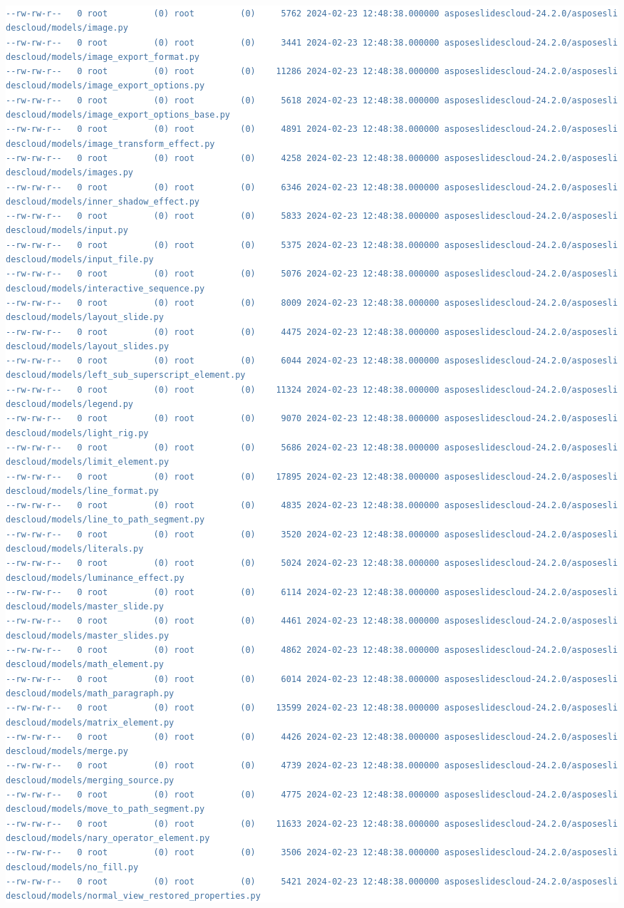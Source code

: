 ```diff
--rw-rw-r--   0 root         (0) root         (0)     5762 2024-02-23 12:48:38.000000 asposeslidescloud-24.2.0/asposeslidescloud/models/image.py
--rw-rw-r--   0 root         (0) root         (0)     3441 2024-02-23 12:48:38.000000 asposeslidescloud-24.2.0/asposeslidescloud/models/image_export_format.py
--rw-rw-r--   0 root         (0) root         (0)    11286 2024-02-23 12:48:38.000000 asposeslidescloud-24.2.0/asposeslidescloud/models/image_export_options.py
--rw-rw-r--   0 root         (0) root         (0)     5618 2024-02-23 12:48:38.000000 asposeslidescloud-24.2.0/asposeslidescloud/models/image_export_options_base.py
--rw-rw-r--   0 root         (0) root         (0)     4891 2024-02-23 12:48:38.000000 asposeslidescloud-24.2.0/asposeslidescloud/models/image_transform_effect.py
--rw-rw-r--   0 root         (0) root         (0)     4258 2024-02-23 12:48:38.000000 asposeslidescloud-24.2.0/asposeslidescloud/models/images.py
--rw-rw-r--   0 root         (0) root         (0)     6346 2024-02-23 12:48:38.000000 asposeslidescloud-24.2.0/asposeslidescloud/models/inner_shadow_effect.py
--rw-rw-r--   0 root         (0) root         (0)     5833 2024-02-23 12:48:38.000000 asposeslidescloud-24.2.0/asposeslidescloud/models/input.py
--rw-rw-r--   0 root         (0) root         (0)     5375 2024-02-23 12:48:38.000000 asposeslidescloud-24.2.0/asposeslidescloud/models/input_file.py
--rw-rw-r--   0 root         (0) root         (0)     5076 2024-02-23 12:48:38.000000 asposeslidescloud-24.2.0/asposeslidescloud/models/interactive_sequence.py
--rw-rw-r--   0 root         (0) root         (0)     8009 2024-02-23 12:48:38.000000 asposeslidescloud-24.2.0/asposeslidescloud/models/layout_slide.py
--rw-rw-r--   0 root         (0) root         (0)     4475 2024-02-23 12:48:38.000000 asposeslidescloud-24.2.0/asposeslidescloud/models/layout_slides.py
--rw-rw-r--   0 root         (0) root         (0)     6044 2024-02-23 12:48:38.000000 asposeslidescloud-24.2.0/asposeslidescloud/models/left_sub_superscript_element.py
--rw-rw-r--   0 root         (0) root         (0)    11324 2024-02-23 12:48:38.000000 asposeslidescloud-24.2.0/asposeslidescloud/models/legend.py
--rw-rw-r--   0 root         (0) root         (0)     9070 2024-02-23 12:48:38.000000 asposeslidescloud-24.2.0/asposeslidescloud/models/light_rig.py
--rw-rw-r--   0 root         (0) root         (0)     5686 2024-02-23 12:48:38.000000 asposeslidescloud-24.2.0/asposeslidescloud/models/limit_element.py
--rw-rw-r--   0 root         (0) root         (0)    17895 2024-02-23 12:48:38.000000 asposeslidescloud-24.2.0/asposeslidescloud/models/line_format.py
--rw-rw-r--   0 root         (0) root         (0)     4835 2024-02-23 12:48:38.000000 asposeslidescloud-24.2.0/asposeslidescloud/models/line_to_path_segment.py
--rw-rw-r--   0 root         (0) root         (0)     3520 2024-02-23 12:48:38.000000 asposeslidescloud-24.2.0/asposeslidescloud/models/literals.py
--rw-rw-r--   0 root         (0) root         (0)     5024 2024-02-23 12:48:38.000000 asposeslidescloud-24.2.0/asposeslidescloud/models/luminance_effect.py
--rw-rw-r--   0 root         (0) root         (0)     6114 2024-02-23 12:48:38.000000 asposeslidescloud-24.2.0/asposeslidescloud/models/master_slide.py
--rw-rw-r--   0 root         (0) root         (0)     4461 2024-02-23 12:48:38.000000 asposeslidescloud-24.2.0/asposeslidescloud/models/master_slides.py
--rw-rw-r--   0 root         (0) root         (0)     4862 2024-02-23 12:48:38.000000 asposeslidescloud-24.2.0/asposeslidescloud/models/math_element.py
--rw-rw-r--   0 root         (0) root         (0)     6014 2024-02-23 12:48:38.000000 asposeslidescloud-24.2.0/asposeslidescloud/models/math_paragraph.py
--rw-rw-r--   0 root         (0) root         (0)    13599 2024-02-23 12:48:38.000000 asposeslidescloud-24.2.0/asposeslidescloud/models/matrix_element.py
--rw-rw-r--   0 root         (0) root         (0)     4426 2024-02-23 12:48:38.000000 asposeslidescloud-24.2.0/asposeslidescloud/models/merge.py
--rw-rw-r--   0 root         (0) root         (0)     4739 2024-02-23 12:48:38.000000 asposeslidescloud-24.2.0/asposeslidescloud/models/merging_source.py
--rw-rw-r--   0 root         (0) root         (0)     4775 2024-02-23 12:48:38.000000 asposeslidescloud-24.2.0/asposeslidescloud/models/move_to_path_segment.py
--rw-rw-r--   0 root         (0) root         (0)    11633 2024-02-23 12:48:38.000000 asposeslidescloud-24.2.0/asposeslidescloud/models/nary_operator_element.py
--rw-rw-r--   0 root         (0) root         (0)     3506 2024-02-23 12:48:38.000000 asposeslidescloud-24.2.0/asposeslidescloud/models/no_fill.py
--rw-rw-r--   0 root         (0) root         (0)     5421 2024-02-23 12:48:38.000000 asposeslidescloud-24.2.0/asposeslidescloud/models/normal_view_restored_properties.py
```